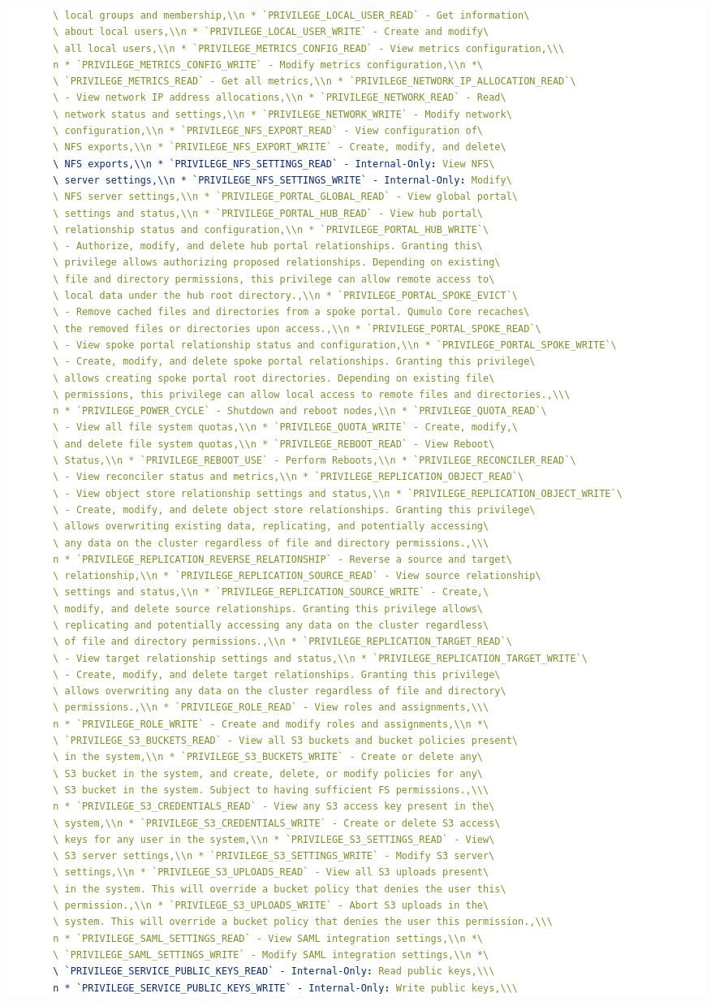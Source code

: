 ```yaml
        \ local groups and membership,\\n * `PRIVILEGE_LOCAL_USER_READ` - Get information\
        \ about local users,\\n * `PRIVILEGE_LOCAL_USER_WRITE` - Create and modify\
        \ all local users,\\n * `PRIVILEGE_METRICS_CONFIG_READ` - View metrics configuration,\\\
        n * `PRIVILEGE_METRICS_CONFIG_WRITE` - Modify metrics configuration,\\n *\
        \ `PRIVILEGE_METRICS_READ` - Get all metrics,\\n * `PRIVILEGE_NETWORK_IP_ALLOCATION_READ`\
        \ - View network IP address allocations,\\n * `PRIVILEGE_NETWORK_READ` - Read\
        \ network status and settings,\\n * `PRIVILEGE_NETWORK_WRITE` - Modify network\
        \ configuration,\\n * `PRIVILEGE_NFS_EXPORT_READ` - View configuration of\
        \ NFS exports,\\n * `PRIVILEGE_NFS_EXPORT_WRITE` - Create, modify, and delete\
        \ NFS exports,\\n * `PRIVILEGE_NFS_SETTINGS_READ` - Internal-Only: View NFS\
        \ server settings,\\n * `PRIVILEGE_NFS_SETTINGS_WRITE` - Internal-Only: Modify\
        \ NFS server settings,\\n * `PRIVILEGE_PORTAL_GLOBAL_READ` - View global portal\
        \ settings and status,\\n * `PRIVILEGE_PORTAL_HUB_READ` - View hub portal\
        \ relationship status and configuration,\\n * `PRIVILEGE_PORTAL_HUB_WRITE`\
        \ - Authorize, modify, and delete hub portal relationships. Granting this\
        \ privilege allows authorizing proposed relationships. Depending on existing\
        \ file and directory permissions, this privilege can allow remote access to\
        \ local data under the hub root directory.,\\n * `PRIVILEGE_PORTAL_SPOKE_EVICT`\
        \ - Remove cached files and directories from a spoke portal. Qumulo Core recaches\
        \ the removed files or directories upon access.,\\n * `PRIVILEGE_PORTAL_SPOKE_READ`\
        \ - View spoke portal relationship status and configuration,\\n * `PRIVILEGE_PORTAL_SPOKE_WRITE`\
        \ - Create, modify, and delete spoke portal relationships. Granting this privilege\
        \ allows creating spoke portal root directories. Depending on existing file\
        \ permissions, this privilege can allow local access to remote files and directories.,\\\
        n * `PRIVILEGE_POWER_CYCLE` - Shutdown and reboot nodes,\\n * `PRIVILEGE_QUOTA_READ`\
        \ - View all file system quotas,\\n * `PRIVILEGE_QUOTA_WRITE` - Create, modify,\
        \ and delete file system quotas,\\n * `PRIVILEGE_REBOOT_READ` - View Reboot\
        \ Status,\\n * `PRIVILEGE_REBOOT_USE` - Perform Reboots,\\n * `PRIVILEGE_RECONCILER_READ`\
        \ - View reconciler status and metrics,\\n * `PRIVILEGE_REPLICATION_OBJECT_READ`\
        \ - View object store relationship settings and status,\\n * `PRIVILEGE_REPLICATION_OBJECT_WRITE`\
        \ - Create, modify, and delete object store relationships. Granting this privilege\
        \ allows overwriting existing data, replicating, and potentially accessing\
        \ any data on the cluster regardless of file and directory permissions.,\\\
        n * `PRIVILEGE_REPLICATION_REVERSE_RELATIONSHIP` - Reverse a source and target\
        \ relationship,\\n * `PRIVILEGE_REPLICATION_SOURCE_READ` - View source relationship\
        \ settings and status,\\n * `PRIVILEGE_REPLICATION_SOURCE_WRITE` - Create,\
        \ modify, and delete source relationships. Granting this privilege allows\
        \ replicating and potentially accessing any data on the cluster regardless\
        \ of file and directory permissions.,\\n * `PRIVILEGE_REPLICATION_TARGET_READ`\
        \ - View target relationship settings and status,\\n * `PRIVILEGE_REPLICATION_TARGET_WRITE`\
        \ - Create, modify, and delete target relationships. Granting this privilege\
        \ allows overwriting any data on the cluster regardless of file and directory\
        \ permissions.,\\n * `PRIVILEGE_ROLE_READ` - View roles and assignments,\\\
        n * `PRIVILEGE_ROLE_WRITE` - Create and modify roles and assignments,\\n *\
        \ `PRIVILEGE_S3_BUCKETS_READ` - View all S3 buckets and bucket policies present\
        \ in the system,\\n * `PRIVILEGE_S3_BUCKETS_WRITE` - Create or delete any\
        \ S3 bucket in the system, and create, delete, or modify policies for any\
        \ S3 bucket in the system. Subject to having sufficient FS permissions.,\\\
        n * `PRIVILEGE_S3_CREDENTIALS_READ` - View any S3 access key present in the\
        \ system,\\n * `PRIVILEGE_S3_CREDENTIALS_WRITE` - Create or delete S3 access\
        \ keys for any user in the system,\\n * `PRIVILEGE_S3_SETTINGS_READ` - View\
        \ S3 server settings,\\n * `PRIVILEGE_S3_SETTINGS_WRITE` - Modify S3 server\
        \ settings,\\n * `PRIVILEGE_S3_UPLOADS_READ` - View all S3 uploads present\
        \ in the system. This will override a bucket policy that denies the user this\
        \ permission.,\\n * `PRIVILEGE_S3_UPLOADS_WRITE` - Abort S3 uploads in the\
        \ system. This will override a bucket policy that denies the user this permission.,\\\
        n * `PRIVILEGE_SAML_SETTINGS_READ` - View SAML integration settings,\\n *\
        \ `PRIVILEGE_SAML_SETTINGS_WRITE` - Modify SAML integration settings,\\n *\
        \ `PRIVILEGE_SERVICE_PUBLIC_KEYS_READ` - Internal-Only: Read public keys,\\\
        n * `PRIVILEGE_SERVICE_PUBLIC_KEYS_WRITE` - Internal-Only: Write public keys,\\\
```